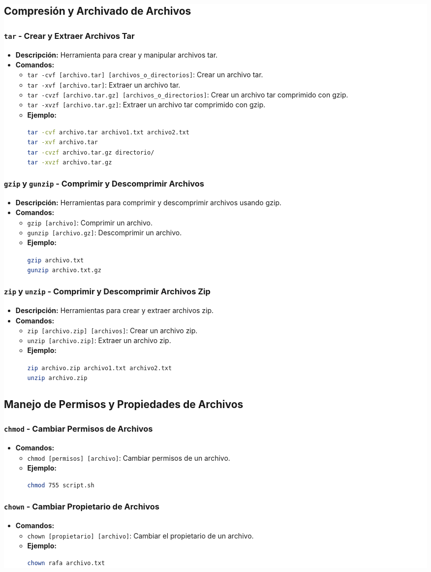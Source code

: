 ## Compresión y Archivado de Archivos
### `tar` - Crear y Extraer Archivos Tar
- **Descripción:** Herramienta para crear y manipular archivos tar.
- **Comandos:**
  - `tar -cvf [archivo.tar] [archivos_o_directorios]`: Crear un archivo tar.
  - `tar -xvf [archivo.tar]`: Extraer un archivo tar.
  - `tar -cvzf [archivo.tar.gz] [archivos_o_directorios]`: Crear un archivo tar comprimido con gzip.
  - `tar -xvzf [archivo.tar.gz]`: Extraer un archivo tar comprimido con gzip.
  - **Ejemplo:**
    ```bash
    tar -cvf archivo.tar archivo1.txt archivo2.txt
    tar -xvf archivo.tar
    tar -cvzf archivo.tar.gz directorio/
    tar -xvzf archivo.tar.gz
    ```

### `gzip` y `gunzip` - Comprimir y Descomprimir Archivos
- **Descripción:** Herramientas para comprimir y descomprimir archivos usando gzip.
- **Comandos:**
  - `gzip [archivo]`: Comprimir un archivo.
  - `gunzip [archivo.gz]`: Descomprimir un archivo.
  - **Ejemplo:**
    ```bash
    gzip archivo.txt
    gunzip archivo.txt.gz
    ```

### `zip` y `unzip` - Comprimir y Descomprimir Archivos Zip
- **Descripción:** Herramientas para crear y extraer archivos zip.
- **Comandos:**
  - `zip [archivo.zip] [archivos]`: Crear un archivo zip.
  - `unzip [archivo.zip]`: Extraer un archivo zip.
  - **Ejemplo:**
    ```bash
    zip archivo.zip archivo1.txt archivo2.txt
    unzip archivo.zip
    ```

## Manejo de Permisos y Propiedades de Archivos
### `chmod` - Cambiar Permisos de Archivos
- **Comandos:**
  - `chmod [permisos] [archivo]`: Cambiar permisos de un archivo.
  - **Ejemplo:**
    ```bash
    chmod 755 script.sh
    ```

### `chown` - Cambiar Propietario de Archivos
- **Comandos:**
  - `chown [propietario] [archivo]`: Cambiar el propietario de un archivo.
  - **Ejemplo:**
    ```bash
    chown rafa archivo.txt
    ```
